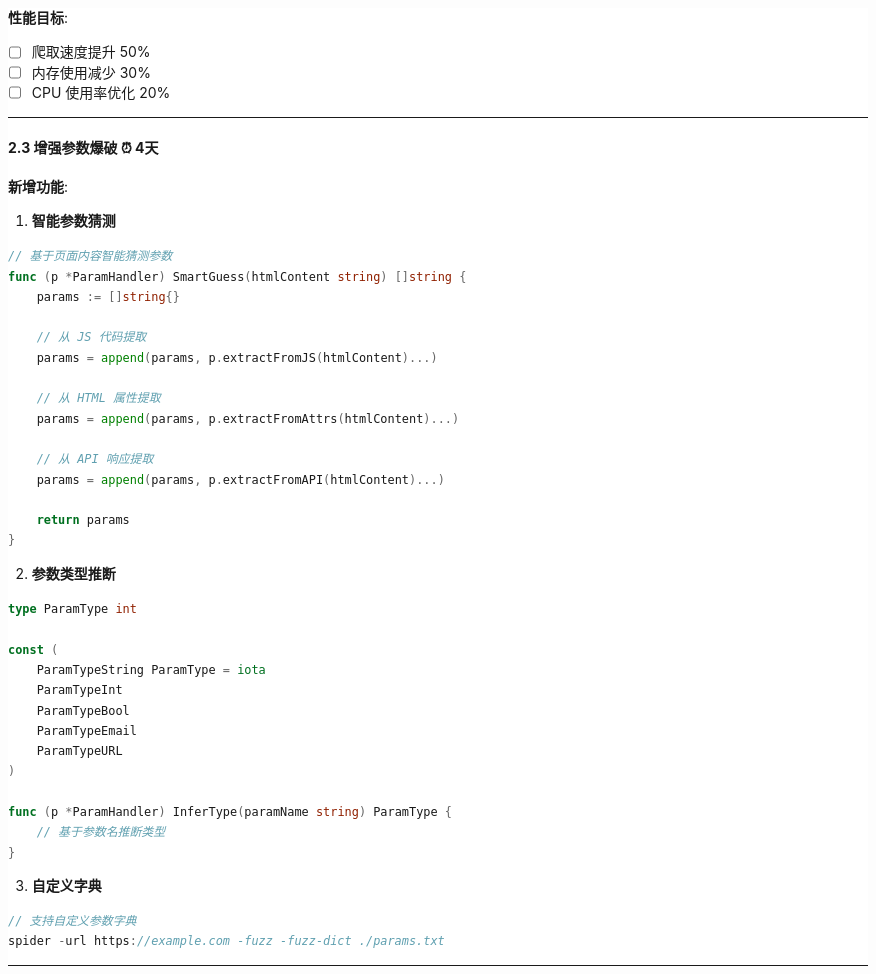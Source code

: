 **性能目标**:
- [ ] 爬取速度提升 50%
- [ ] 内存使用减少 30%
- [ ] CPU 使用率优化 20%

---

#### 2.3 增强参数爆破 ⏰ 4天

**新增功能**:

1. **智能参数猜测**
```go
// 基于页面内容智能猜测参数
func (p *ParamHandler) SmartGuess(htmlContent string) []string {
    params := []string{}
    
    // 从 JS 代码提取
    params = append(params, p.extractFromJS(htmlContent)...)
    
    // 从 HTML 属性提取
    params = append(params, p.extractFromAttrs(htmlContent)...)
    
    // 从 API 响应提取
    params = append(params, p.extractFromAPI(htmlContent)...)
    
    return params
}
```

2. **参数类型推断**
```go
type ParamType int

const (
    ParamTypeString ParamType = iota
    ParamTypeInt
    ParamTypeBool
    ParamTypeEmail
    ParamTypeURL
)

func (p *ParamHandler) InferType(paramName string) ParamType {
    // 基于参数名推断类型
}
```

3. **自定义字典**
```go
// 支持自定义参数字典
spider -url https://example.com -fuzz -fuzz-dict ./params.txt
```

---
